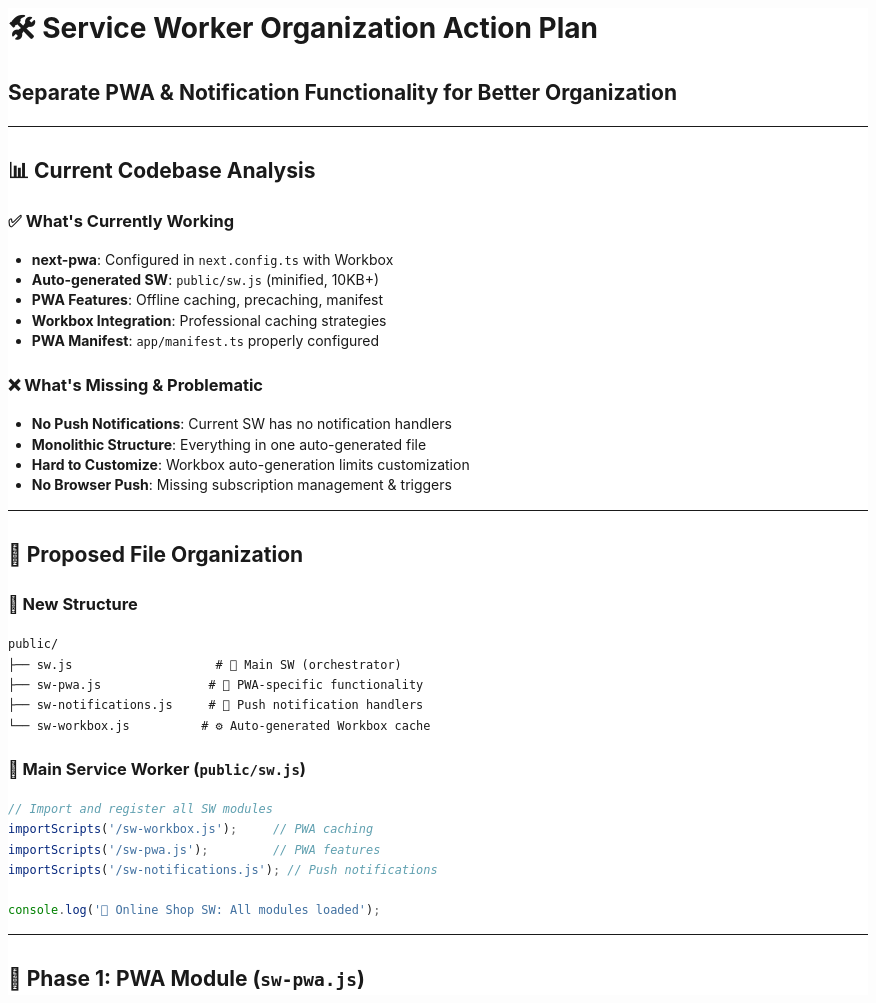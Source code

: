 # 🛠️ Service Worker Organization Action Plan
## **Separate PWA & Notification Functionality for Better Organization**

---

## 📊 **Current Codebase Analysis**

### ✅ **What's Currently Working**
- **next-pwa**: Configured in `next.config.ts` with Workbox
- **Auto-generated SW**: `public/sw.js` (minified, 10KB+) 
- **PWA Features**: Offline caching, precaching, manifest
- **Workbox Integration**: Professional caching strategies
- **PWA Manifest**: `app/manifest.ts` properly configured

### ❌ **What's Missing & Problematic**
- **No Push Notifications**: Current SW has no notification handlers
- **Monolithic Structure**: Everything in one auto-generated file
- **Hard to Customize**: Workbox auto-generation limits customization
- **No Browser Push**: Missing subscription management & triggers

---

## 🎯 **Proposed File Organization**

### **📁 New Structure**
```
public/
├── sw.js                    # 🔄 Main SW (orchestrator)
├── sw-pwa.js               # 📱 PWA-specific functionality
├── sw-notifications.js     # 🔔 Push notification handlers
└── sw-workbox.js          # ⚙️ Auto-generated Workbox cache
```

### **🔄 Main Service Worker (`public/sw.js`)**
```javascript
// Import and register all SW modules
importScripts('/sw-workbox.js');     // PWA caching
importScripts('/sw-pwa.js');         // PWA features
importScripts('/sw-notifications.js'); // Push notifications

console.log('🚀 Online Shop SW: All modules loaded');
```

---

## 📱 **Phase 1: PWA Module (`sw-pwa.js`)**
